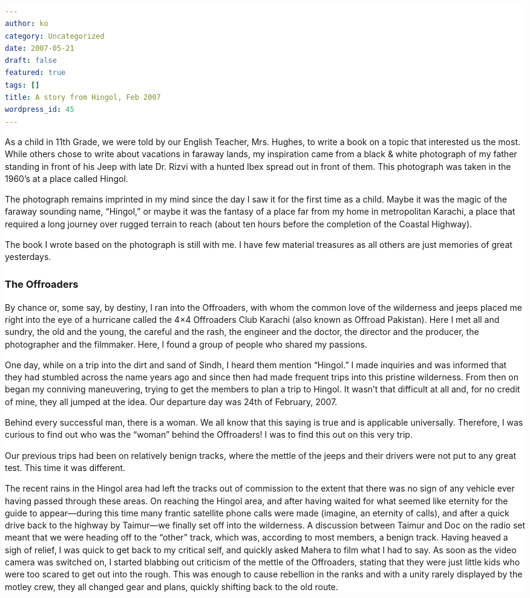 ```yaml
---
author: ko
category: Uncategorized
date: 2007-05-21
draft: false
featured: true
tags: []
title: A story from Hingol, Feb 2007
wordpress_id: 45
---
```


As a child in 11th Grade, we were told by our English Teacher, Mrs. Hughes, to write a book on a topic that interested us the most. While others chose to write about vacations in faraway lands, my inspiration came from a black & white photograph of my father standing in front of his Jeep with late Dr. Rizvi with a hunted Ibex spread out in front of them. This photograph was taken in the 1960’s at a place called Hingol.

The photograph remains imprinted in my mind since the day I saw it for the first time as a child. Maybe it was the magic of the faraway sounding name, “Hingol,” or maybe it was the fantasy of a place far from my home in metropolitan Karachi, a place that required a long journey over rugged terrain to reach (about ten hours before the completion of the Coastal Highway).

The book I wrote based on the photograph is still with me. I have few material treasures as all others are just memories of great yesterdays.

### The Offroaders

By chance or, some say, by destiny, I ran into the Offroaders, with whom the common love of the wilderness and jeeps placed me right into the eye of a hurricane called the 4×4 Offroaders Club Karachi (also known as Offroad Pakistan). Here I met all and sundry, the old and the young, the careful and the rash, the engineer and the doctor, the director and the producer, the photographer and the filmmaker. Here, I found a group of people who shared my passions.

One day, while on a trip into the dirt and sand of Sindh, I heard them mention “Hingol.” I made inquiries and was informed that they had stumbled across the name years ago and since then had made frequent trips into this pristine wilderness. From then on began my conniving maneuvering, trying to get the members to plan a trip to Hingol. It wasn’t that difficult at all and, for no credit of mine, they all jumped at the idea. Our departure day was 24th of February, 2007.

Behind every successful man, there is a woman. We all know that this saying is true and is applicable universally. Therefore, I was curious to find out who was the “woman” behind the Offroaders! I was to find this out on this very trip.

Our previous trips had been on relatively benign tracks, where the mettle of the jeeps and their drivers were not put to any great test. This time it was different.

The recent rains in the Hingol area had left the tracks out of commission to the extent that there was no sign of any vehicle ever having passed through these areas. On reaching the Hingol area, and after having waited for what seemed like eternity for the guide to appear—during this time many frantic satellite phone calls were made (imagine, an eternity of calls), and after a quick drive back to the highway by Taimur—we finally set off into the wilderness. A discussion between Taimur and Doc on the radio set meant that we were heading off to the “other” track, which was, according to most members, a benign track. Having heaved a sigh of relief, I was quick to get back to my critical self, and quickly asked Mahera to film what I had to say. As soon as the video camera was switched on, I started blabbing out criticism of the mettle of the Offroaders, stating that they were just little kids who were too scared to get out into the rough. This was enough to cause rebellion in the ranks and with a unity rarely displayed by the motley crew, they all changed gear and plans, quickly shifting back to the old route.
